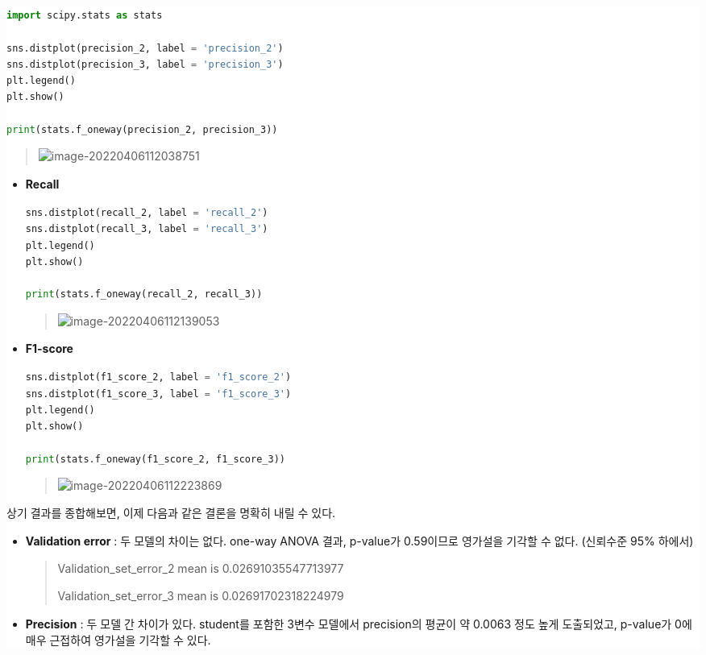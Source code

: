   ```python
  import scipy.stats as stats
  
  sns.distplot(precision_2, label = 'precision_2')
  sns.distplot(precision_3, label = 'precision_3')
  plt.legend()
  plt.show()
  
  print(stats.f_oneway(precision_2, precision_3))
  ```

  > ![image-20220406112038751](C:\Users\user\AppData\Roaming\Typora\typora-user-images\image-20220406112038751.png)



* **Recall**

  ```python
  sns.distplot(recall_2, label = 'recall_2')
  sns.distplot(recall_3, label = 'recall_3')
  plt.legend()
  plt.show()
  
  print(stats.f_oneway(recall_2, recall_3))
  ```

  > ![image-20220406112139053](C:\Users\user\AppData\Roaming\Typora\typora-user-images\image-20220406112139053.png)



- **F1-score**

  ```python
  sns.distplot(f1_score_2, label = 'f1_score_2')
  sns.distplot(f1_score_3, label = 'f1_score_3')
  plt.legend()
  plt.show()
  
  print(stats.f_oneway(f1_score_2, f1_score_3))
  ```

  > ![image-20220406112223869](C:\Users\user\AppData\Roaming\Typora\typora-user-images\image-20220406112223869.png)



 상기 결과를 종합해보면, 이제 다음과 같은 결론을 명확히 내릴 수 있다.

- **Validation error** :  두 모델의 차이는 없다. one-way ANOVA 결과, p-value가 0.59이므로 영가설을 기각할 수 없다. (신뢰수준 95% 하에서)

  > Validation_set_error_2 mean is  0.02691035547713977 
  >
  > Validation_set_error_3 mean is  0.02691702318224979

- **Precision** : 두 모델 간 차이가 있다. student를 포함한 3변수 모델에서 precision의 평균이 약 0.0063 정도 높게 도출되었고, p-value가 0에 매우 근접하여 영가설을 기각할 수 있다.
